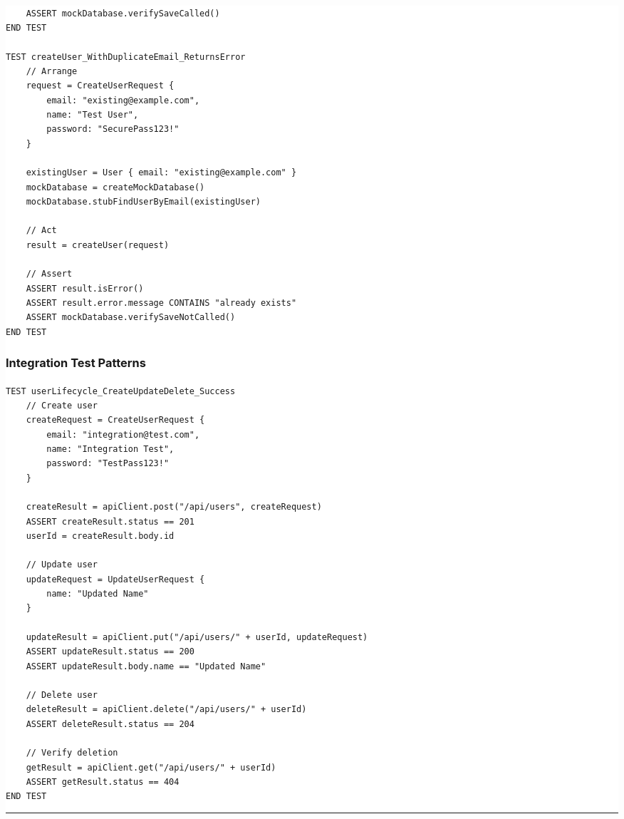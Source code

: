 ```pseudocode
    ASSERT mockDatabase.verifySaveCalled()
END TEST

TEST createUser_WithDuplicateEmail_ReturnsError
    // Arrange
    request = CreateUserRequest {
        email: "existing@example.com",
        name: "Test User",
        password: "SecurePass123!"
    }
    
    existingUser = User { email: "existing@example.com" }
    mockDatabase = createMockDatabase()
    mockDatabase.stubFindUserByEmail(existingUser)
    
    // Act
    result = createUser(request)
    
    // Assert
    ASSERT result.isError()
    ASSERT result.error.message CONTAINS "already exists"
    ASSERT mockDatabase.verifySaveNotCalled()
END TEST
```

### **Integration Test Patterns**

```pseudocode
TEST userLifecycle_CreateUpdateDelete_Success
    // Create user
    createRequest = CreateUserRequest {
        email: "integration@test.com",
        name: "Integration Test",
        password: "TestPass123!"
    }
    
    createResult = apiClient.post("/api/users", createRequest)
    ASSERT createResult.status == 201
    userId = createResult.body.id
    
    // Update user
    updateRequest = UpdateUserRequest {
        name: "Updated Name"
    }
    
    updateResult = apiClient.put("/api/users/" + userId, updateRequest)
    ASSERT updateResult.status == 200
    ASSERT updateResult.body.name == "Updated Name"
    
    // Delete user
    deleteResult = apiClient.delete("/api/users/" + userId)
    ASSERT deleteResult.status == 204
    
    // Verify deletion
    getResult = apiClient.get("/api/users/" + userId)
    ASSERT getResult.status == 404
END TEST
```

---